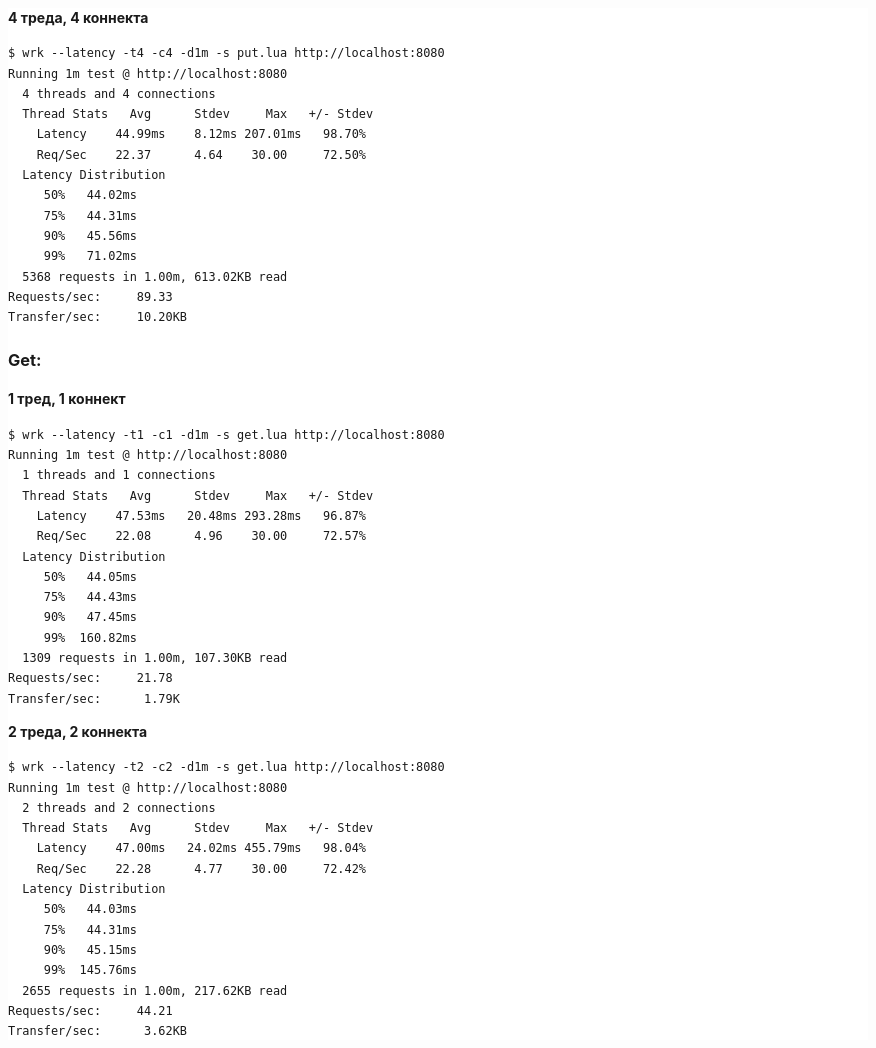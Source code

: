 **4 треда, 4 коннекта**

```
$ wrk --latency -t4 -c4 -d1m -s put.lua http://localhost:8080
Running 1m test @ http://localhost:8080
  4 threads and 4 connections
  Thread Stats   Avg      Stdev     Max   +/- Stdev
    Latency    44.99ms    8.12ms 207.01ms   98.70%
    Req/Sec    22.37      4.64    30.00     72.50%
  Latency Distribution
     50%   44.02ms
     75%   44.31ms
     90%   45.56ms
     99%   71.02ms
  5368 requests in 1.00m, 613.02KB read
Requests/sec:     89.33
Transfer/sec:     10.20KB
```

### Get:

**1 тред, 1 коннект**

```
$ wrk --latency -t1 -c1 -d1m -s get.lua http://localhost:8080
Running 1m test @ http://localhost:8080
  1 threads and 1 connections
  Thread Stats   Avg      Stdev     Max   +/- Stdev
    Latency    47.53ms   20.48ms 293.28ms   96.87%
    Req/Sec    22.08      4.96    30.00     72.57%
  Latency Distribution
     50%   44.05ms
     75%   44.43ms
     90%   47.45ms
     99%  160.82ms
  1309 requests in 1.00m, 107.30KB read
Requests/sec:     21.78
Transfer/sec:      1.79K
```

**2 треда, 2 коннекта**

```
$ wrk --latency -t2 -c2 -d1m -s get.lua http://localhost:8080
Running 1m test @ http://localhost:8080
  2 threads and 2 connections
  Thread Stats   Avg      Stdev     Max   +/- Stdev
    Latency    47.00ms   24.02ms 455.79ms   98.04%
    Req/Sec    22.28      4.77    30.00     72.42%
  Latency Distribution
     50%   44.03ms
     75%   44.31ms
     90%   45.15ms
     99%  145.76ms
  2655 requests in 1.00m, 217.62KB read
Requests/sec:     44.21
Transfer/sec:      3.62KB
```
